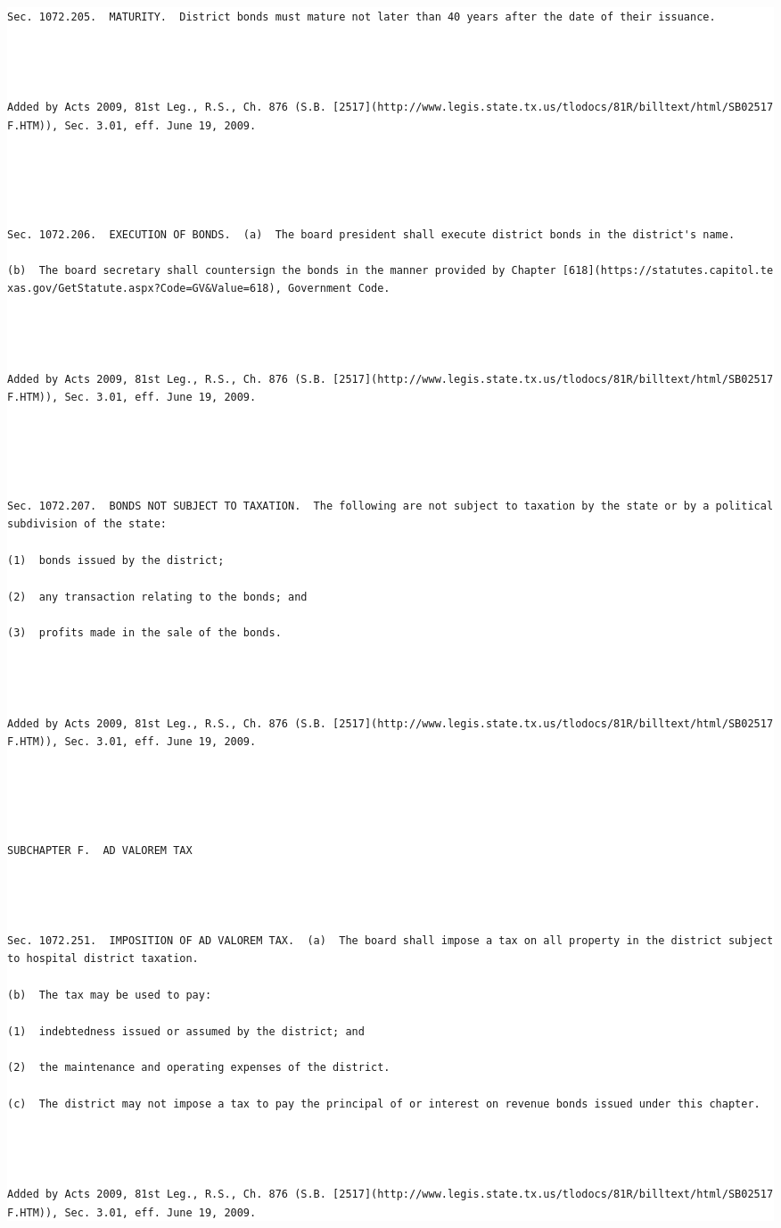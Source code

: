     
    Sec. 1072.205.  MATURITY.  District bonds must mature not later than 40 years after the date of their issuance.
    
    
    
    
    Added by Acts 2009, 81st Leg., R.S., Ch. 876 (S.B. [2517](http://www.legis.state.tx.us/tlodocs/81R/billtext/html/SB02517F.HTM)), Sec. 3.01, eff. June 19, 2009.
    
    
    
    
    
    Sec. 1072.206.  EXECUTION OF BONDS.  (a)  The board president shall execute district bonds in the district's name.
    
    (b)  The board secretary shall countersign the bonds in the manner provided by Chapter [618](https://statutes.capitol.texas.gov/GetStatute.aspx?Code=GV&Value=618), Government Code.
    
    
    
    
    Added by Acts 2009, 81st Leg., R.S., Ch. 876 (S.B. [2517](http://www.legis.state.tx.us/tlodocs/81R/billtext/html/SB02517F.HTM)), Sec. 3.01, eff. June 19, 2009.
    
    
    
    
    
    Sec. 1072.207.  BONDS NOT SUBJECT TO TAXATION.  The following are not subject to taxation by the state or by a political subdivision of the state:
    
    (1)  bonds issued by the district;
    
    (2)  any transaction relating to the bonds; and
    
    (3)  profits made in the sale of the bonds.
    
    
    
    
    Added by Acts 2009, 81st Leg., R.S., Ch. 876 (S.B. [2517](http://www.legis.state.tx.us/tlodocs/81R/billtext/html/SB02517F.HTM)), Sec. 3.01, eff. June 19, 2009.
    
    
    
    
    
    SUBCHAPTER F.  AD VALOREM TAX
    
      
    
    
    Sec. 1072.251.  IMPOSITION OF AD VALOREM TAX.  (a)  The board shall impose a tax on all property in the district subject to hospital district taxation.
    
    (b)  The tax may be used to pay:
    
    (1)  indebtedness issued or assumed by the district; and
    
    (2)  the maintenance and operating expenses of the district.
    
    (c)  The district may not impose a tax to pay the principal of or interest on revenue bonds issued under this chapter.
    
    
    
    
    Added by Acts 2009, 81st Leg., R.S., Ch. 876 (S.B. [2517](http://www.legis.state.tx.us/tlodocs/81R/billtext/html/SB02517F.HTM)), Sec. 3.01, eff. June 19, 2009.
    